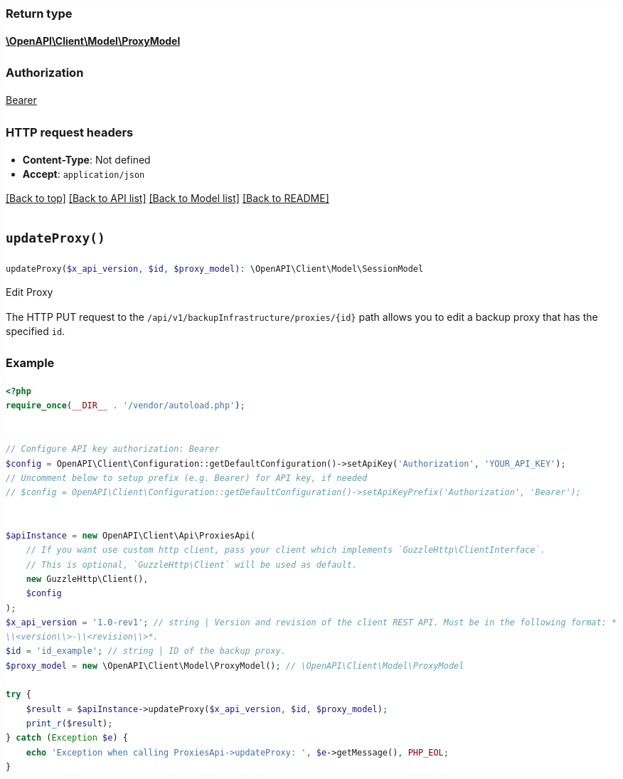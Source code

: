 ### Return type

[**\OpenAPI\Client\Model\ProxyModel**](../Model/ProxyModel.md)

### Authorization

[Bearer](../../README.md#Bearer)

### HTTP request headers

- **Content-Type**: Not defined
- **Accept**: `application/json`

[[Back to top]](#) [[Back to API list]](../../README.md#endpoints)
[[Back to Model list]](../../README.md#models)
[[Back to README]](../../README.md)

## `updateProxy()`

```php
updateProxy($x_api_version, $id, $proxy_model): \OpenAPI\Client\Model\SessionModel
```

Edit Proxy

The HTTP PUT request to the `/api/v1/backupInfrastructure/proxies/{id}` path allows you to edit a backup proxy that has the specified `id`.

### Example

```php
<?php
require_once(__DIR__ . '/vendor/autoload.php');


// Configure API key authorization: Bearer
$config = OpenAPI\Client\Configuration::getDefaultConfiguration()->setApiKey('Authorization', 'YOUR_API_KEY');
// Uncomment below to setup prefix (e.g. Bearer) for API key, if needed
// $config = OpenAPI\Client\Configuration::getDefaultConfiguration()->setApiKeyPrefix('Authorization', 'Bearer');


$apiInstance = new OpenAPI\Client\Api\ProxiesApi(
    // If you want use custom http client, pass your client which implements `GuzzleHttp\ClientInterface`.
    // This is optional, `GuzzleHttp\Client` will be used as default.
    new GuzzleHttp\Client(),
    $config
);
$x_api_version = '1.0-rev1'; // string | Version and revision of the client REST API. Must be in the following format: *\\<version\\>-\\<revision\\>*.
$id = 'id_example'; // string | ID of the backup proxy.
$proxy_model = new \OpenAPI\Client\Model\ProxyModel(); // \OpenAPI\Client\Model\ProxyModel

try {
    $result = $apiInstance->updateProxy($x_api_version, $id, $proxy_model);
    print_r($result);
} catch (Exception $e) {
    echo 'Exception when calling ProxiesApi->updateProxy: ', $e->getMessage(), PHP_EOL;
}
```
